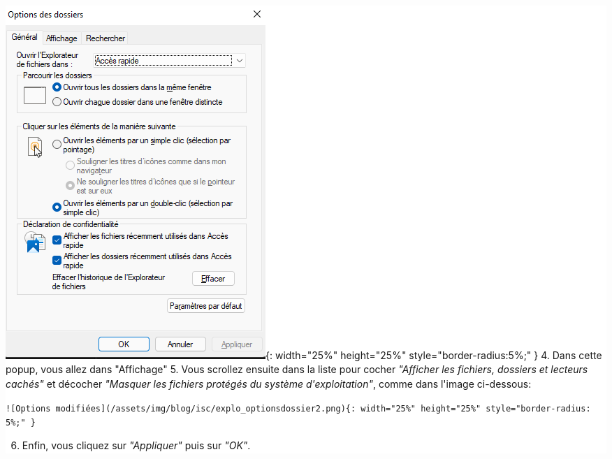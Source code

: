    ![Options des dossiers](/assets/img/blog/isc/explo_optionsdossier.png){: width="25%" height="25%" style="border-radius:5%;" } 
4. Dans cette popup, vous allez dans "Affichage"
5. Vous scrollez ensuite dans la liste pour cocher _"Afficher les fichiers, dossiers et lecteurs cachés"_ et décocher _"Masquer les fichiers protégés du système d'exploitation"_, comme dans l'image ci-dessous:

    ![Options modifiées](/assets/img/blog/isc/explo_optionsdossier2.png){: width="25%" height="25%" style="border-radius:5%;" } 
6. Enfin, vous cliquez sur _"Appliquer"_ puis sur _"OK"_.
